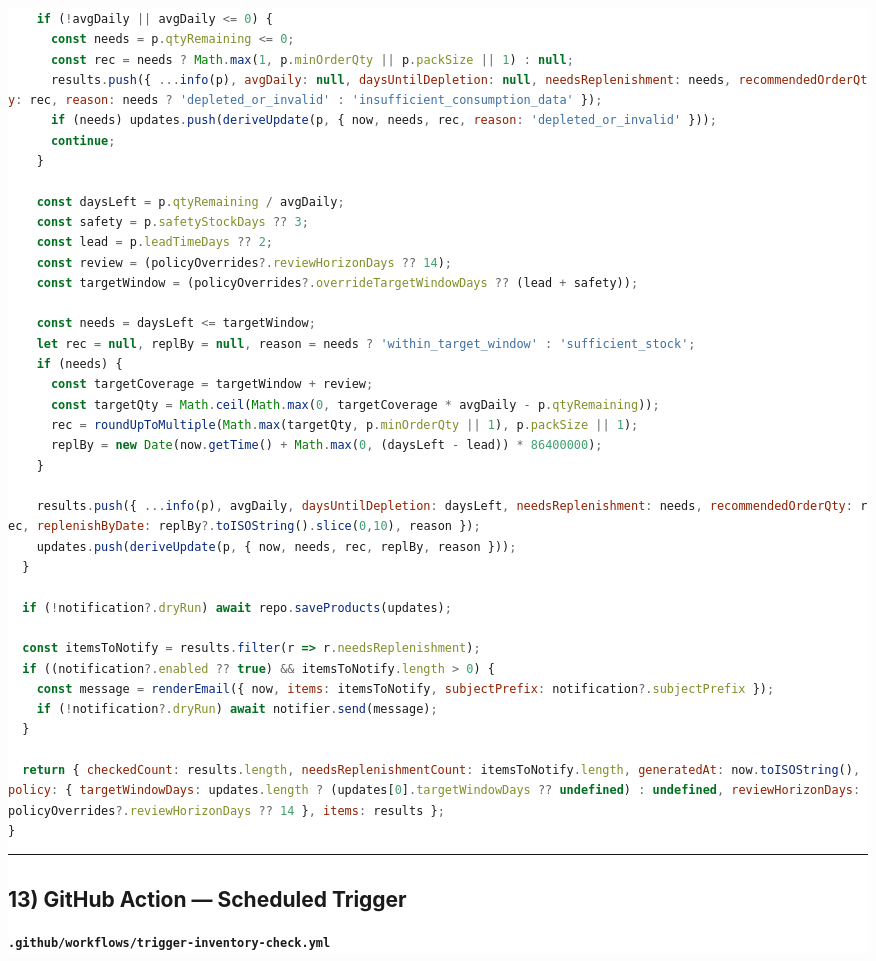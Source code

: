 ```js
    if (!avgDaily || avgDaily <= 0) {
      const needs = p.qtyRemaining <= 0;
      const rec = needs ? Math.max(1, p.minOrderQty || p.packSize || 1) : null;
      results.push({ ...info(p), avgDaily: null, daysUntilDepletion: null, needsReplenishment: needs, recommendedOrderQty: rec, reason: needs ? 'depleted_or_invalid' : 'insufficient_consumption_data' });
      if (needs) updates.push(deriveUpdate(p, { now, needs, rec, reason: 'depleted_or_invalid' }));
      continue;
    }

    const daysLeft = p.qtyRemaining / avgDaily;
    const safety = p.safetyStockDays ?? 3;
    const lead = p.leadTimeDays ?? 2;
    const review = (policyOverrides?.reviewHorizonDays ?? 14);
    const targetWindow = (policyOverrides?.overrideTargetWindowDays ?? (lead + safety));

    const needs = daysLeft <= targetWindow;
    let rec = null, replBy = null, reason = needs ? 'within_target_window' : 'sufficient_stock';
    if (needs) {
      const targetCoverage = targetWindow + review;
      const targetQty = Math.ceil(Math.max(0, targetCoverage * avgDaily - p.qtyRemaining));
      rec = roundUpToMultiple(Math.max(targetQty, p.minOrderQty || 1), p.packSize || 1);
      replBy = new Date(now.getTime() + Math.max(0, (daysLeft - lead)) * 86400000);
    }

    results.push({ ...info(p), avgDaily, daysUntilDepletion: daysLeft, needsReplenishment: needs, recommendedOrderQty: rec, replenishByDate: replBy?.toISOString().slice(0,10), reason });
    updates.push(deriveUpdate(p, { now, needs, rec, replBy, reason }));
  }

  if (!notification?.dryRun) await repo.saveProducts(updates);

  const itemsToNotify = results.filter(r => r.needsReplenishment);
  if ((notification?.enabled ?? true) && itemsToNotify.length > 0) {
    const message = renderEmail({ now, items: itemsToNotify, subjectPrefix: notification?.subjectPrefix });
    if (!notification?.dryRun) await notifier.send(message);
  }

  return { checkedCount: results.length, needsReplenishmentCount: itemsToNotify.length, generatedAt: now.toISOString(), policy: { targetWindowDays: updates.length ? (updates[0].targetWindowDays ?? undefined) : undefined, reviewHorizonDays: policyOverrides?.reviewHorizonDays ?? 14 }, items: results };
}
```

---

## 13) GitHub Action — Scheduled Trigger

**`.github/workflows/trigger-inventory-check.yml`**
